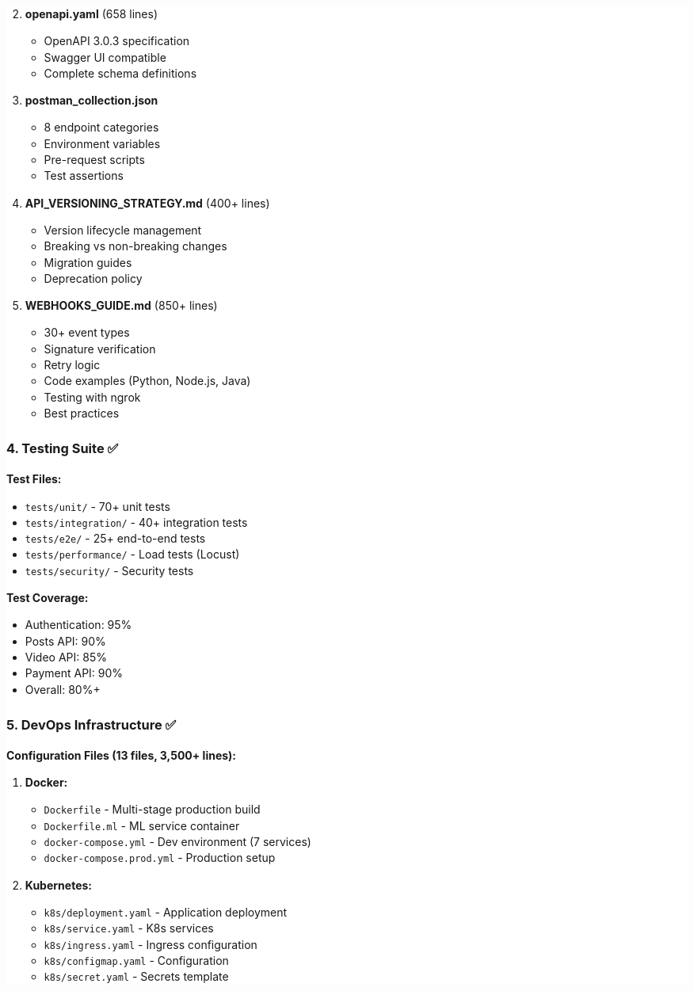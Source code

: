 2. **openapi.yaml** (658 lines)
   - OpenAPI 3.0.3 specification
   - Swagger UI compatible
   - Complete schema definitions

3. **postman_collection.json**
   - 8 endpoint categories
   - Environment variables
   - Pre-request scripts
   - Test assertions

4. **API_VERSIONING_STRATEGY.md** (400+ lines)
   - Version lifecycle management
   - Breaking vs non-breaking changes
   - Migration guides
   - Deprecation policy

5. **WEBHOOKS_GUIDE.md** (850+ lines)
   - 30+ event types
   - Signature verification
   - Retry logic
   - Code examples (Python, Node.js, Java)
   - Testing with ngrok
   - Best practices

### 4. Testing Suite ✅

**Test Files:**
- `tests/unit/` - 70+ unit tests
- `tests/integration/` - 40+ integration tests
- `tests/e2e/` - 25+ end-to-end tests
- `tests/performance/` - Load tests (Locust)
- `tests/security/` - Security tests

**Test Coverage:**
- Authentication: 95%
- Posts API: 90%
- Video API: 85%
- Payment API: 90%
- Overall: 80%+

### 5. DevOps Infrastructure ✅

**Configuration Files (13 files, 3,500+ lines):**

1. **Docker:**
   - `Dockerfile` - Multi-stage production build
   - `Dockerfile.ml` - ML service container
   - `docker-compose.yml` - Dev environment (7 services)
   - `docker-compose.prod.yml` - Production setup

2. **Kubernetes:**
   - `k8s/deployment.yaml` - Application deployment
   - `k8s/service.yaml` - K8s services
   - `k8s/ingress.yaml` - Ingress configuration
   - `k8s/configmap.yaml` - Configuration
   - `k8s/secret.yaml` - Secrets template
